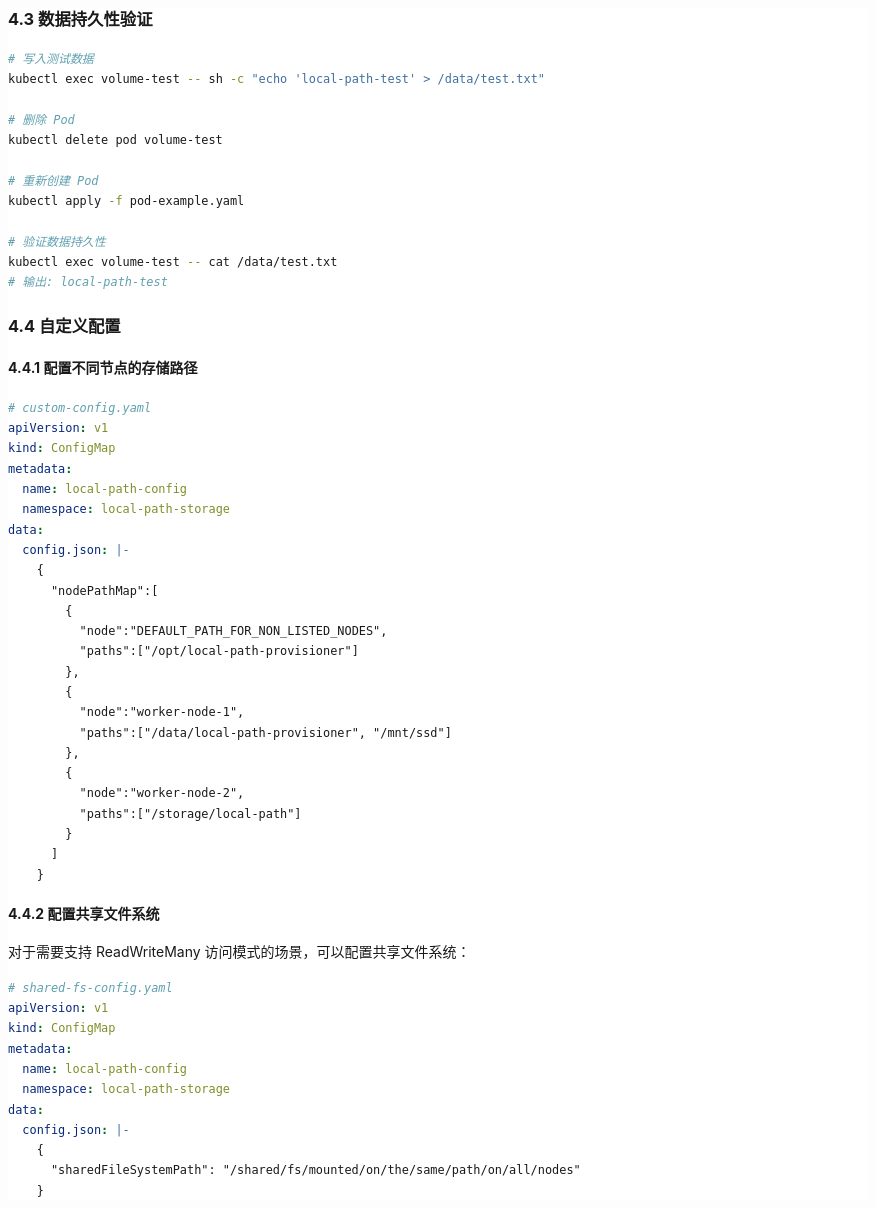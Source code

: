 ### 4.3 数据持久性验证

```bash
# 写入测试数据
kubectl exec volume-test -- sh -c "echo 'local-path-test' > /data/test.txt"

# 删除 Pod
kubectl delete pod volume-test

# 重新创建 Pod
kubectl apply -f pod-example.yaml

# 验证数据持久性
kubectl exec volume-test -- cat /data/test.txt
# 输出: local-path-test
```

### 4.4 自定义配置

#### 4.4.1 配置不同节点的存储路径

```yaml
# custom-config.yaml
apiVersion: v1
kind: ConfigMap
metadata:
  name: local-path-config
  namespace: local-path-storage
data:
  config.json: |-
    {
      "nodePathMap":[
        {
          "node":"DEFAULT_PATH_FOR_NON_LISTED_NODES",
          "paths":["/opt/local-path-provisioner"]
        },
        {
          "node":"worker-node-1",
          "paths":["/data/local-path-provisioner", "/mnt/ssd"]
        },
        {
          "node":"worker-node-2",
          "paths":["/storage/local-path"]
        }
      ]
    }
```

#### 4.4.2 配置共享文件系统

对于需要支持 ReadWriteMany 访问模式的场景，可以配置共享文件系统：

```yaml
# shared-fs-config.yaml
apiVersion: v1
kind: ConfigMap
metadata:
  name: local-path-config
  namespace: local-path-storage
data:
  config.json: |-
    {
      "sharedFileSystemPath": "/shared/fs/mounted/on/the/same/path/on/all/nodes"
    }
```
